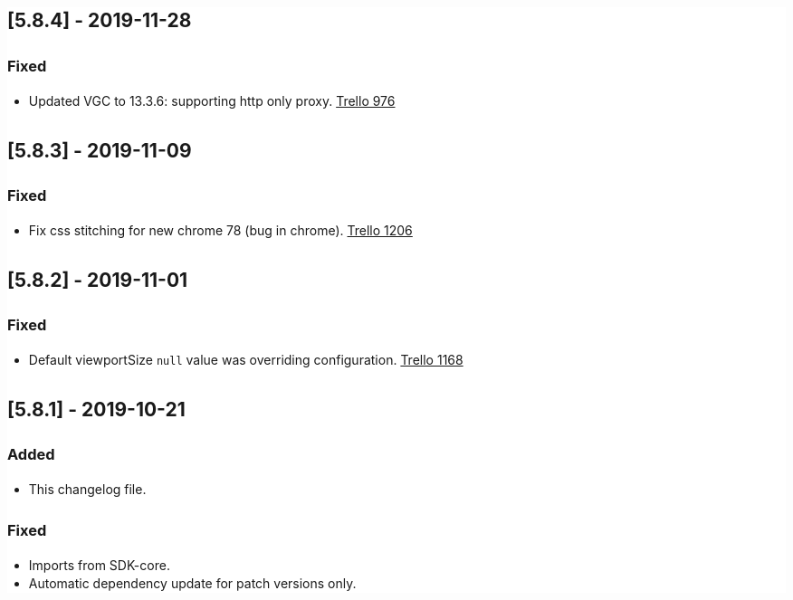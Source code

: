 ## [5.8.4] - 2019-11-28 
### Fixed
- Updated VGC to 13.3.6: supporting http only proxy. [Trello 976](https://trello.com/c/cOquuvWo/976-axios-adding-support-to-proxy-of-http-over-https)

## [5.8.3] - 2019-11-09 
### Fixed
- Fix css stitching for new chrome 78 (bug in chrome). [Trello 1206](https://trello.com/c/euVqe1Sv)

## [5.8.2] - 2019-11-01
### Fixed
- Default viewportSize `null` value was overriding configuration. [Trello 1168](https://trello.com/c/yPqI3erm)

## [5.8.1] - 2019-10-21
### Added
- This changelog file.
### Fixed
- Imports from SDK-core.
- Automatic dependency update for patch versions only. 


